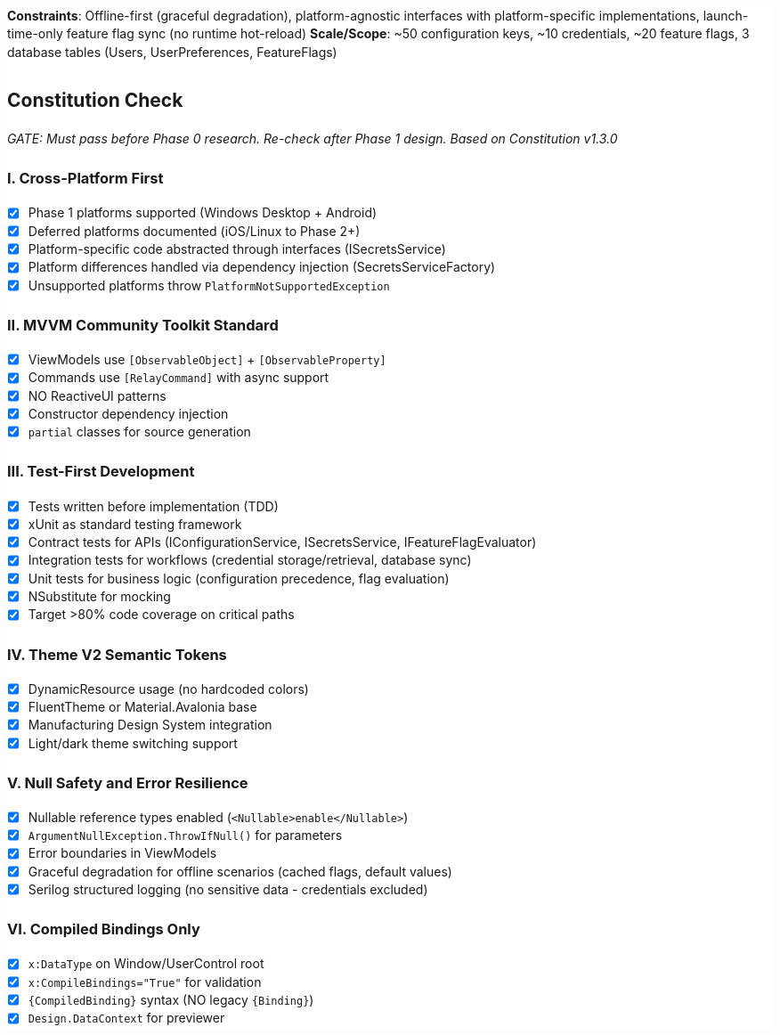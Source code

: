 **Constraints**: Offline-first (graceful degradation), platform-agnostic interfaces with platform-specific implementations, launch-time-only feature flag sync (no runtime hot-reload)
**Scale/Scope**: ~50 configuration keys, ~10 credentials, ~20 feature flags, 3 database tables (Users, UserPreferences, FeatureFlags)

## Constitution Check
*GATE: Must pass before Phase 0 research. Re-check after Phase 1 design.*
*Based on Constitution v1.3.0*

### I. Cross-Platform First
- [x] Phase 1 platforms supported (Windows Desktop + Android)
- [x] Deferred platforms documented (iOS/Linux to Phase 2+)
- [x] Platform-specific code abstracted through interfaces (ISecretsService)
- [x] Platform differences handled via dependency injection (SecretsServiceFactory)
- [x] Unsupported platforms throw `PlatformNotSupportedException`

### II. MVVM Community Toolkit Standard
- [x] ViewModels use `[ObservableObject]` + `[ObservableProperty]`
- [x] Commands use `[RelayCommand]` with async support
- [x] NO ReactiveUI patterns
- [x] Constructor dependency injection
- [x] `partial` classes for source generation

### III. Test-First Development
- [x] Tests written before implementation (TDD)
- [x] xUnit as standard testing framework
- [x] Contract tests for APIs (IConfigurationService, ISecretsService, IFeatureFlagEvaluator)
- [x] Integration tests for workflows (credential storage/retrieval, database sync)
- [x] Unit tests for business logic (configuration precedence, flag evaluation)
- [x] NSubstitute for mocking
- [x] Target >80% code coverage on critical paths

### IV. Theme V2 Semantic Tokens
- [x] DynamicResource usage (no hardcoded colors)
- [x] FluentTheme or Material.Avalonia base
- [x] Manufacturing Design System integration
- [x] Light/dark theme switching support

### V. Null Safety and Error Resilience
- [x] Nullable reference types enabled (`<Nullable>enable</Nullable>`)
- [x] `ArgumentNullException.ThrowIfNull()` for parameters
- [x] Error boundaries in ViewModels
- [x] Graceful degradation for offline scenarios (cached flags, default values)
- [x] Serilog structured logging (no sensitive data - credentials excluded)

### VI. Compiled Bindings Only
- [x] `x:DataType` on Window/UserControl root
- [x] `x:CompileBindings="True"` for validation
- [x] `{CompiledBinding}` syntax (NO legacy `{Binding}`)
- [x] `Design.DataContext` for previewer
